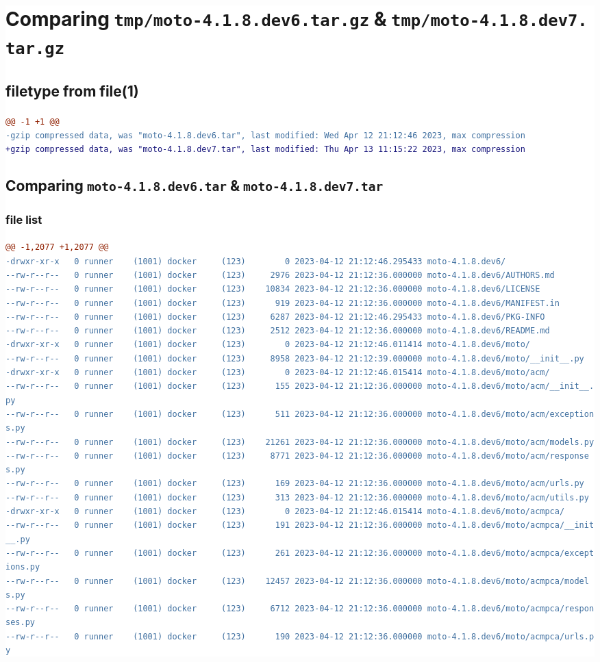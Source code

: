 # Comparing `tmp/moto-4.1.8.dev6.tar.gz` & `tmp/moto-4.1.8.dev7.tar.gz`

## filetype from file(1)

```diff
@@ -1 +1 @@
-gzip compressed data, was "moto-4.1.8.dev6.tar", last modified: Wed Apr 12 21:12:46 2023, max compression
+gzip compressed data, was "moto-4.1.8.dev7.tar", last modified: Thu Apr 13 11:15:22 2023, max compression
```

## Comparing `moto-4.1.8.dev6.tar` & `moto-4.1.8.dev7.tar`

### file list

```diff
@@ -1,2077 +1,2077 @@
-drwxr-xr-x   0 runner    (1001) docker     (123)        0 2023-04-12 21:12:46.295433 moto-4.1.8.dev6/
--rw-r--r--   0 runner    (1001) docker     (123)     2976 2023-04-12 21:12:36.000000 moto-4.1.8.dev6/AUTHORS.md
--rw-r--r--   0 runner    (1001) docker     (123)    10834 2023-04-12 21:12:36.000000 moto-4.1.8.dev6/LICENSE
--rw-r--r--   0 runner    (1001) docker     (123)      919 2023-04-12 21:12:36.000000 moto-4.1.8.dev6/MANIFEST.in
--rw-r--r--   0 runner    (1001) docker     (123)     6287 2023-04-12 21:12:46.295433 moto-4.1.8.dev6/PKG-INFO
--rw-r--r--   0 runner    (1001) docker     (123)     2512 2023-04-12 21:12:36.000000 moto-4.1.8.dev6/README.md
-drwxr-xr-x   0 runner    (1001) docker     (123)        0 2023-04-12 21:12:46.011414 moto-4.1.8.dev6/moto/
--rw-r--r--   0 runner    (1001) docker     (123)     8958 2023-04-12 21:12:39.000000 moto-4.1.8.dev6/moto/__init__.py
-drwxr-xr-x   0 runner    (1001) docker     (123)        0 2023-04-12 21:12:46.015414 moto-4.1.8.dev6/moto/acm/
--rw-r--r--   0 runner    (1001) docker     (123)      155 2023-04-12 21:12:36.000000 moto-4.1.8.dev6/moto/acm/__init__.py
--rw-r--r--   0 runner    (1001) docker     (123)      511 2023-04-12 21:12:36.000000 moto-4.1.8.dev6/moto/acm/exceptions.py
--rw-r--r--   0 runner    (1001) docker     (123)    21261 2023-04-12 21:12:36.000000 moto-4.1.8.dev6/moto/acm/models.py
--rw-r--r--   0 runner    (1001) docker     (123)     8771 2023-04-12 21:12:36.000000 moto-4.1.8.dev6/moto/acm/responses.py
--rw-r--r--   0 runner    (1001) docker     (123)      169 2023-04-12 21:12:36.000000 moto-4.1.8.dev6/moto/acm/urls.py
--rw-r--r--   0 runner    (1001) docker     (123)      313 2023-04-12 21:12:36.000000 moto-4.1.8.dev6/moto/acm/utils.py
-drwxr-xr-x   0 runner    (1001) docker     (123)        0 2023-04-12 21:12:46.015414 moto-4.1.8.dev6/moto/acmpca/
--rw-r--r--   0 runner    (1001) docker     (123)      191 2023-04-12 21:12:36.000000 moto-4.1.8.dev6/moto/acmpca/__init__.py
--rw-r--r--   0 runner    (1001) docker     (123)      261 2023-04-12 21:12:36.000000 moto-4.1.8.dev6/moto/acmpca/exceptions.py
--rw-r--r--   0 runner    (1001) docker     (123)    12457 2023-04-12 21:12:36.000000 moto-4.1.8.dev6/moto/acmpca/models.py
--rw-r--r--   0 runner    (1001) docker     (123)     6712 2023-04-12 21:12:36.000000 moto-4.1.8.dev6/moto/acmpca/responses.py
--rw-r--r--   0 runner    (1001) docker     (123)      190 2023-04-12 21:12:36.000000 moto-4.1.8.dev6/moto/acmpca/urls.py
```
